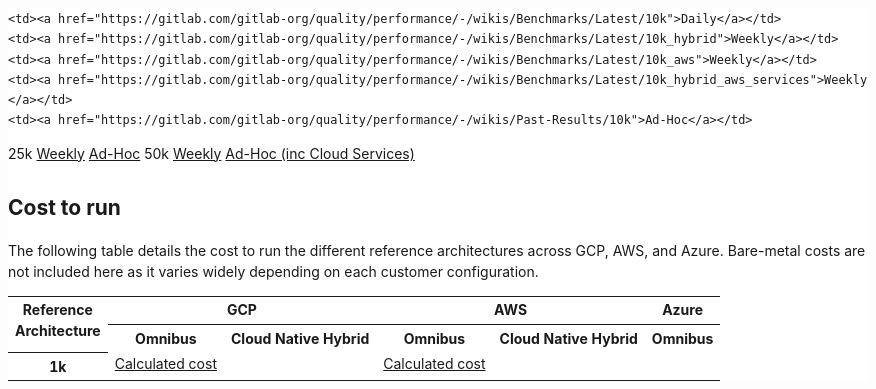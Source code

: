     <td><a href="https://gitlab.com/gitlab-org/quality/performance/-/wikis/Benchmarks/Latest/10k">Daily</a></td>
    <td><a href="https://gitlab.com/gitlab-org/quality/performance/-/wikis/Benchmarks/Latest/10k_hybrid">Weekly</a></td>
    <td><a href="https://gitlab.com/gitlab-org/quality/performance/-/wikis/Benchmarks/Latest/10k_aws">Weekly</a></td>
    <td><a href="https://gitlab.com/gitlab-org/quality/performance/-/wikis/Benchmarks/Latest/10k_hybrid_aws_services">Weekly</a></td>
    <td><a href="https://gitlab.com/gitlab-org/quality/performance/-/wikis/Past-Results/10k">Ad-Hoc</a></td>
  </tr>
  <tr>
    <th scope="row">25k</th>
    <td><a href="https://gitlab.com/gitlab-org/quality/performance/-/wikis/Benchmarks/Latest/25k">Weekly</a></td>
    <td></td>
    <td></td>
    <td></td>
    <td><a href="https://gitlab.com/gitlab-org/quality/performance/-/wikis/Past-Results/25k">Ad-Hoc</a></td>
  </tr>
  <tr>
    <th scope="row">50k</th>
    <td><a href="https://gitlab.com/gitlab-org/quality/performance/-/wikis/Benchmarks/Latest/50k">Weekly</a></td>
    <td></td>
    <td><a href="https://gitlab.com/gitlab-org/quality/performance/-/wikis/Past-Results/50k">Ad-Hoc (inc Cloud Services)</a></td>
    <td></td>
    <td></td>
  </tr>
</table>

## Cost to run

The following table details the cost to run the different reference architectures across GCP, AWS, and Azure. Bare-metal costs are not included here as it varies widely depending on each customer configuration.

<table class="test-coverage">
  <col>
  <colgroup span="2"></colgroup>
  <colgroup span="2"></colgroup>
  <tr>
    <th rowspan="2">Reference<br/>Architecture</th>
    <th style="text-align: center" colspan="2" scope="colgroup">GCP</th>
    <th style="text-align: center" colspan="2" scope="colgroup">AWS</th>
    <th style="text-align: center" colspan="2" scope="colgroup">Azure</th>
  </tr>
  <tr>
    <th scope="col">Omnibus</th>
    <th scope="col">Cloud Native Hybrid</th>
    <th scope="col">Omnibus</th>
    <th scope="col">Cloud Native Hybrid</th>
    <th scope="col">Omnibus</th>
  </tr>
    <tr>
    <th scope="row">1k</th>
    <td><a href="https://cloud.google.com/products/calculator#id=a6d6a94a-c7dc-4c22-85c4-7c5747f272ed">Calculated cost</a></td>
    <td></td>
    <td><a href="https://calculator.aws/#/estimate?id=b51f178f4403b69a63f6eb33ea425f82de3bf249">Calculated cost</a></td>
    <td></td>